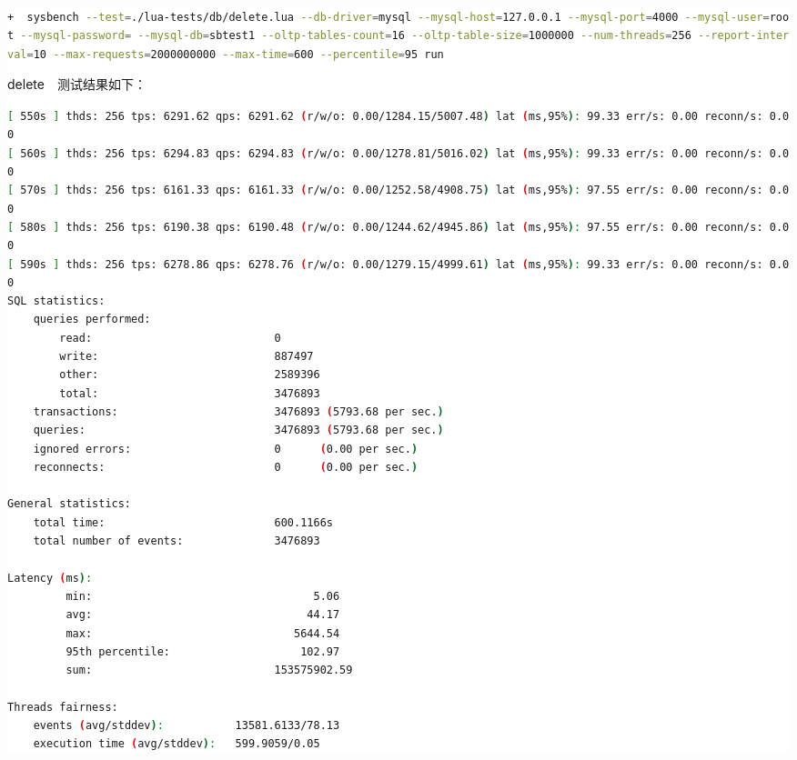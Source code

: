 ```bash
+  sysbench --test=./lua-tests/db/delete.lua --db-driver=mysql --mysql-host=127.0.0.1 --mysql-port=4000 --mysql-user=root --mysql-password= --mysql-db=sbtest1 --oltp-tables-count=16 --oltp-table-size=1000000 --num-threads=256 --report-interval=10 --max-requests=2000000000 --max-time=600 --percentile=95 run
```
delete　测试结果如下：

```bash
[ 550s ] thds: 256 tps: 6291.62 qps: 6291.62 (r/w/o: 0.00/1284.15/5007.48) lat (ms,95%): 99.33 err/s: 0.00 reconn/s: 0.00
[ 560s ] thds: 256 tps: 6294.83 qps: 6294.83 (r/w/o: 0.00/1278.81/5016.02) lat (ms,95%): 99.33 err/s: 0.00 reconn/s: 0.00
[ 570s ] thds: 256 tps: 6161.33 qps: 6161.33 (r/w/o: 0.00/1252.58/4908.75) lat (ms,95%): 97.55 err/s: 0.00 reconn/s: 0.00
[ 580s ] thds: 256 tps: 6190.38 qps: 6190.48 (r/w/o: 0.00/1244.62/4945.86) lat (ms,95%): 97.55 err/s: 0.00 reconn/s: 0.00
[ 590s ] thds: 256 tps: 6278.86 qps: 6278.76 (r/w/o: 0.00/1279.15/4999.61) lat (ms,95%): 99.33 err/s: 0.00 reconn/s: 0.00
SQL statistics:
    queries performed:
        read:                            0
        write:                           887497
        other:                           2589396
        total:                           3476893
    transactions:                        3476893 (5793.68 per sec.)
    queries:                             3476893 (5793.68 per sec.)
    ignored errors:                      0      (0.00 per sec.)
    reconnects:                          0      (0.00 per sec.)

General statistics:
    total time:                          600.1166s
    total number of events:              3476893

Latency (ms):
         min:                                  5.06
         avg:                                 44.17
         max:                               5644.54
         95th percentile:                    102.97
         sum:                            153575902.59

Threads fairness:
    events (avg/stddev):           13581.6133/78.13
    execution time (avg/stddev):   599.9059/0.05
```

